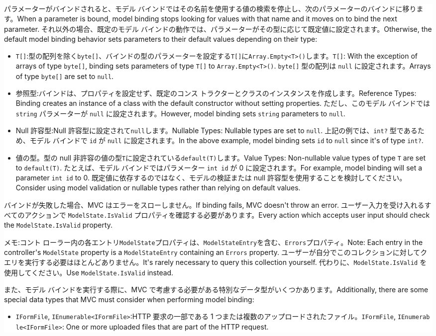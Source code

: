 <span data-ttu-id="85987-145">パラメーターがバインドされると、モデル バインドではその名前を使用する値の検索を停止し、次のパラメーターのバインドに移ります。</span><span class="sxs-lookup"><span data-stu-id="85987-145">When a parameter is bound, model binding stops looking for values with that name and it moves on to bind the next parameter.</span></span> <span data-ttu-id="85987-146">それ以外の場合、既定のモデル バインドの動作では、パラメーターがその型に応じて既定値に設定されます。</span><span class="sxs-lookup"><span data-stu-id="85987-146">Otherwise, the default model binding behavior sets parameters to their default values depending on their type:</span></span>

* <span data-ttu-id="85987-147">`T[]`:型の配列を除く`byte[]`、バインドの型のパラメーターを設定する`T[]`に`Array.Empty<T>()`します。</span><span class="sxs-lookup"><span data-stu-id="85987-147">`T[]`: With the exception of arrays of type `byte[]`, binding sets parameters of type `T[]` to `Array.Empty<T>()`.</span></span> <span data-ttu-id="85987-148">`byte[]` 型の配列は `null` に設定されます。</span><span class="sxs-lookup"><span data-stu-id="85987-148">Arrays of type `byte[]` are set to `null`.</span></span>

* <span data-ttu-id="85987-149">参照型:バインドは、プロパティを設定せず、既定のコンス トラクターとクラスのインスタンスを作成します。</span><span class="sxs-lookup"><span data-stu-id="85987-149">Reference Types: Binding creates an instance of a class with the default constructor without setting properties.</span></span> <span data-ttu-id="85987-150">ただし、このモデル バインドでは `string` パラメーターが `null` に設定されます。</span><span class="sxs-lookup"><span data-stu-id="85987-150">However, model binding sets `string` parameters to `null`.</span></span>

* <span data-ttu-id="85987-151">Null 許容型:Null 許容型に設定されて`null`します。</span><span class="sxs-lookup"><span data-stu-id="85987-151">Nullable Types: Nullable types are set to `null`.</span></span> <span data-ttu-id="85987-152">上記の例では、`int?` 型であるため、モデル バインドで `id` が `null` に設定されます。</span><span class="sxs-lookup"><span data-stu-id="85987-152">In the above example, model binding sets `id` to `null` since it's of type `int?`.</span></span>

* <span data-ttu-id="85987-153">値の型。型の null 非許容の値の型`T`に設定されている`default(T)`します。</span><span class="sxs-lookup"><span data-stu-id="85987-153">Value Types: Non-nullable value types of type `T` are set to `default(T)`.</span></span> <span data-ttu-id="85987-154">たとえば、モデル バインドではパラメーター `int id` が 0 に設定されます。</span><span class="sxs-lookup"><span data-stu-id="85987-154">For example, model binding will set a parameter `int id` to 0.</span></span> <span data-ttu-id="85987-155">既定値に依存するのではなく、モデルの検証または null 許容型を使用することを検討してください。</span><span class="sxs-lookup"><span data-stu-id="85987-155">Consider using model validation or nullable types rather than relying on default values.</span></span>

<span data-ttu-id="85987-156">バインドが失敗した場合、MVC はエラーをスローしません。</span><span class="sxs-lookup"><span data-stu-id="85987-156">If binding fails, MVC doesn't throw an error.</span></span> <span data-ttu-id="85987-157">ユーザー入力を受け入れるすべてのアクションで `ModelState.IsValid` プロパティを確認する必要があります。</span><span class="sxs-lookup"><span data-stu-id="85987-157">Every action which accepts user input should check the `ModelState.IsValid` property.</span></span>

<span data-ttu-id="85987-158">メモ:コント ローラー内の各エントリ`ModelState`プロパティは、`ModelStateEntry`を含む、`Errors`プロパティ。</span><span class="sxs-lookup"><span data-stu-id="85987-158">Note: Each entry in the controller's `ModelState` property is a `ModelStateEntry` containing an `Errors` property.</span></span> <span data-ttu-id="85987-159">ユーザーが自分でこのコレクションに対してクエリを実行する必要はほとんどありません。</span><span class="sxs-lookup"><span data-stu-id="85987-159">It's rarely necessary to query this collection yourself.</span></span> <span data-ttu-id="85987-160">代わりに、`ModelState.IsValid` を使用してください。</span><span class="sxs-lookup"><span data-stu-id="85987-160">Use `ModelState.IsValid` instead.</span></span>

<span data-ttu-id="85987-161">また、モデル バインドを実行する際に、MVC で考慮する必要がある特別なデータ型がいくつかあります。</span><span class="sxs-lookup"><span data-stu-id="85987-161">Additionally, there are some special data types that MVC must consider when performing model binding:</span></span>

* <span data-ttu-id="85987-162">`IFormFile`, `IEnumerable<IFormFile>`:HTTP 要求の一部である 1 つまたは複数のアップロードされたファイル。</span><span class="sxs-lookup"><span data-stu-id="85987-162">`IFormFile`, `IEnumerable<IFormFile>`: One or more uploaded files that are part of the HTTP request.</span></span>
